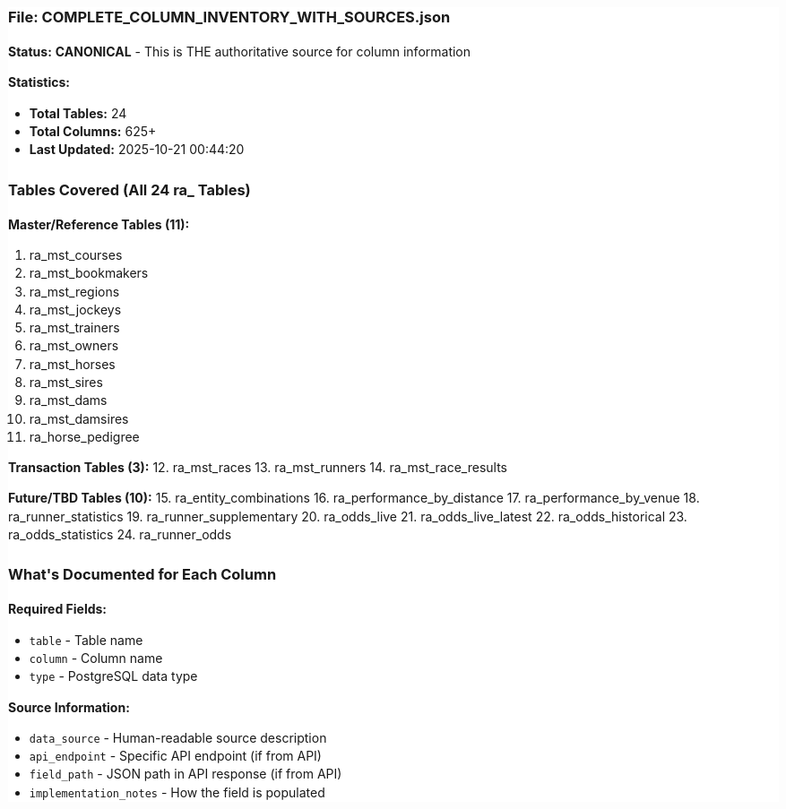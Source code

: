 ### File: COMPLETE_COLUMN_INVENTORY_WITH_SOURCES.json

**Status:** **CANONICAL** - This is THE authoritative source for column information

**Statistics:**
- **Total Tables:** 24
- **Total Columns:** 625+
- **Last Updated:** 2025-10-21 00:44:20

### Tables Covered (All 24 ra_ Tables)

**Master/Reference Tables (11):**
1. ra_mst_courses
2. ra_mst_bookmakers
3. ra_mst_regions
4. ra_mst_jockeys
5. ra_mst_trainers
6. ra_mst_owners
7. ra_mst_horses
8. ra_mst_sires
9. ra_mst_dams
10. ra_mst_damsires
11. ra_horse_pedigree

**Transaction Tables (3):**
12. ra_mst_races
13. ra_mst_runners
14. ra_mst_race_results

**Future/TBD Tables (10):**
15. ra_entity_combinations
16. ra_performance_by_distance
17. ra_performance_by_venue
18. ra_runner_statistics
19. ra_runner_supplementary
20. ra_odds_live
21. ra_odds_live_latest
22. ra_odds_historical
23. ra_odds_statistics
24. ra_runner_odds

### What's Documented for Each Column

**Required Fields:**
- `table` - Table name
- `column` - Column name
- `type` - PostgreSQL data type

**Source Information:**
- `data_source` - Human-readable source description
- `api_endpoint` - Specific API endpoint (if from API)
- `field_path` - JSON path in API response (if from API)
- `implementation_notes` - How the field is populated
